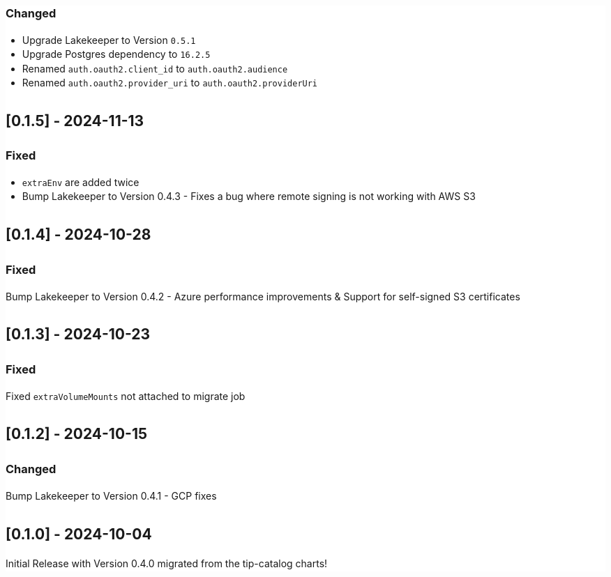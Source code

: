 ### Changed
* Upgrade Lakekeeper to Version `0.5.1`
* Upgrade Postgres dependency to `16.2.5`
* Renamed `auth.oauth2.client_id` to `auth.oauth2.audience`
* Renamed `auth.oauth2.provider_uri` to `auth.oauth2.providerUri`


## [0.1.5] - 2024-11-13

### Fixed
* `extraEnv` are added twice
* Bump Lakekeeper to Version 0.4.3 - Fixes a bug where remote signing is not working with AWS S3


## [0.1.4] - 2024-10-28

### Fixed
Bump Lakekeeper to Version 0.4.2 - Azure performance improvements & Support for self-signed S3 certificates

## [0.1.3] - 2024-10-23

### Fixed
Fixed `extraVolumeMounts` not attached to migrate job

## [0.1.2] - 2024-10-15

### Changed
Bump Lakekeeper to Version 0.4.1 - GCP fixes

## [0.1.0] - 2024-10-04

Initial Release with Version 0.4.0 migrated from the tip-catalog charts!
